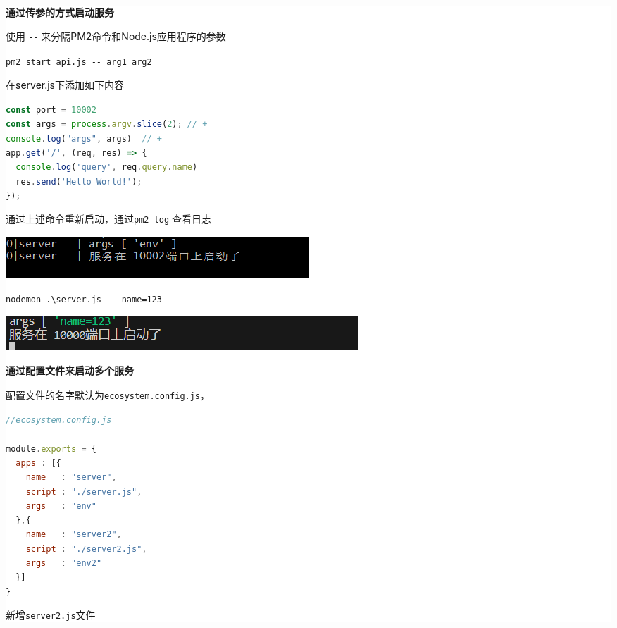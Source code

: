 **通过传参的方式启动服务**

使用 `--` 来分隔PM2命令和Node.js应用程序的参数

```shell
pm2 start api.js -- arg1 arg2
```

在server.js下添加如下内容

```js
const port = 10002
const args = process.argv.slice(2); // +
console.log("args", args)  // + 
app.get('/', (req, res) => {
  console.log('query', req.query.name)
  res.send('Hello World!');
});
```

通过上述命令重新启动，通过`pm2 log` 查看日志

![image-20230904170451251](images/image-20230904170451251.png) 

```shell
nodemon .\server.js -- name=123
```

![image-20230918145810769](images/image-20230918145810769.png)  

**通过配置文件来启动多个服务**

配置文件的名字默认为`ecosystem.config.js`，

```js
//ecosystem.config.js

module.exports = {
  apps : [{
    name   : "server",
    script : "./server.js",
    args   : "env"
  },{
    name   : "server2",
    script : "./server2.js",
    args   : "env2"
  }]
}
```

新增`server2.js`文件
